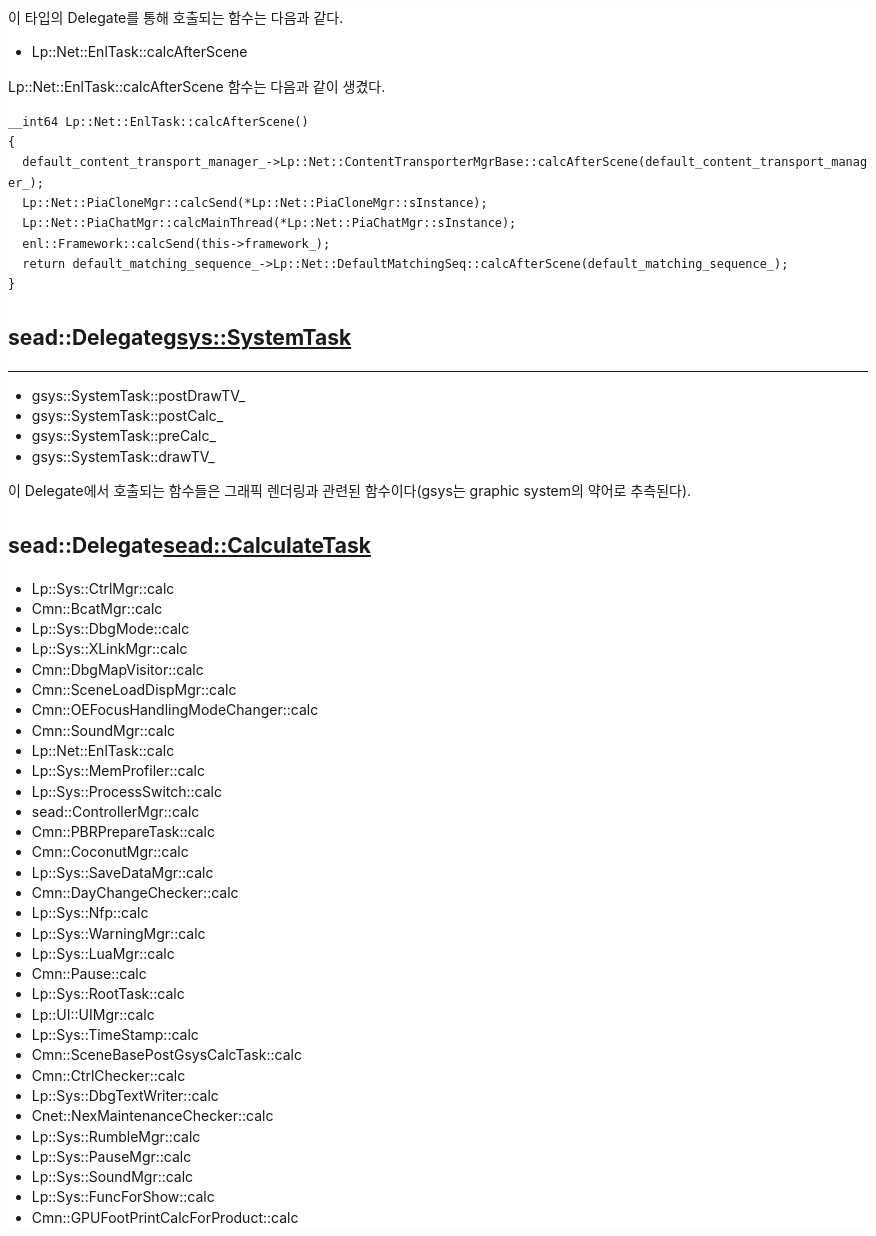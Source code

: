이 타입의 Delegate를 통해 호출되는 함수는 다음과 같다.

- Lp::Net::EnlTask::calcAfterScene

Lp::Net::EnlTask::calcAfterScene 함수는 다음과 같이 생겼다.


```
__int64 Lp::Net::EnlTask::calcAfterScene()
{
  default_content_transport_manager_->Lp::Net::ContentTransporterMgrBase::calcAfterScene(default_content_transport_manager_);
  Lp::Net::PiaCloneMgr::calcSend(*Lp::Net::PiaCloneMgr::sInstance);
  Lp::Net::PiaChatMgr::calcMainThread(*Lp::Net::PiaChatMgr::sInstance);
  enl::Framework::calcSend(this->framework_);
  return default_matching_sequence_->Lp::Net::DefaultMatchingSeq::calcAfterScene(default_matching_sequence_);
}
```

## sead::Delegate<gsys::SystemTask>

---

- gsys::SystemTask::postDrawTV_
- gsys::SystemTask::postCalc_
- gsys::SystemTask::preCalc_
- gsys::SystemTask::drawTV_

이 Delegate에서 호출되는 함수들은 그래픽 렌더링과 관련된 함수이다(gsys는 graphic system의 약어로 추측된다).


## sead::Delegate<sead::CalculateTask>


- Lp::Sys::CtrlMgr::calc
- Cmn::BcatMgr::calc
- Lp::Sys::DbgMode::calc
- Lp::Sys::XLinkMgr::calc
- Cmn::DbgMapVisitor::calc
- Cmn::SceneLoadDispMgr::calc
- Cmn::OEFocusHandlingModeChanger::calc
- Cmn::SoundMgr::calc
- Lp::Net::EnlTask::calc
- Lp::Sys::MemProfiler::calc
- Lp::Sys::ProcessSwitch::calc
- sead::ControllerMgr::calc
- Cmn::PBRPrepareTask::calc
- Cmn::CoconutMgr::calc
- Lp::Sys::SaveDataMgr::calc
- Cmn::DayChangeChecker::calc
- Lp::Sys::Nfp::calc
- Lp::Sys::WarningMgr::calc
- Lp::Sys::LuaMgr::calc
- Cmn::Pause::calc
- Lp::Sys::RootTask::calc
- Lp::UI::UIMgr::calc
- Lp::Sys::TimeStamp::calc
- Cmn::SceneBasePostGsysCalcTask::calc
- Cmn::CtrlChecker::calc
- Lp::Sys::DbgTextWriter::calc
- Cnet::NexMaintenanceChecker::calc
- Lp::Sys::RumbleMgr::calc
- Lp::Sys::PauseMgr::calc
- Lp::Sys::SoundMgr::calc
- Lp::Sys::FuncForShow::calc
- Cmn::GPUFootPrintCalcForProduct::calc